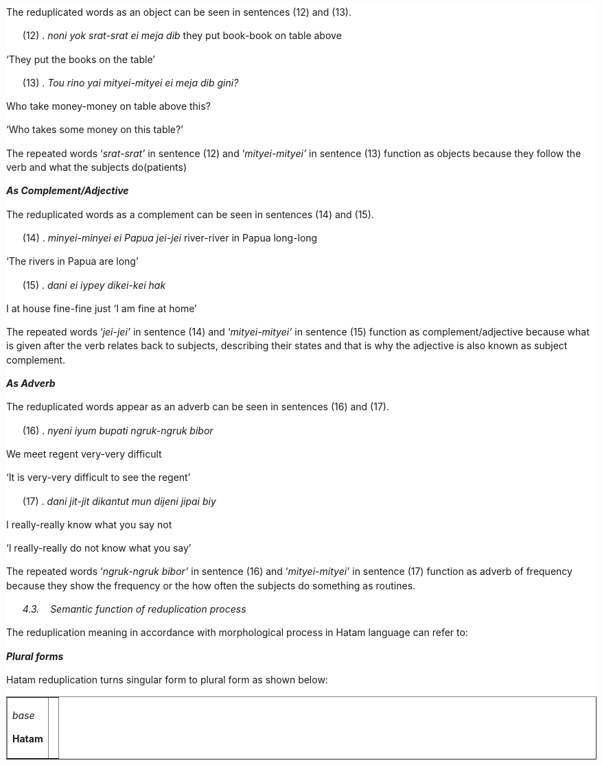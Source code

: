 <p><span class="font2">The reduplicated words as an object can be seen in sentences (12) and (13).</span></p>
<ul style="list-style:none;"><li>
<p><span class="font2">(12) . </span><span class="font2" style="font-style:italic;">noni yok srat-srat ei meja dib </span><span class="font2">they put book-book on table above</span></p></li></ul>
<p><span class="font2">‘They put the books on the table’</span></p>
<ul style="list-style:none;"><li>
<p><span class="font2">(13) . </span><span class="font2" style="font-style:italic;">Tou rino yai mityei-mityei ei meja dib gini?</span></p></li></ul>
<p><span class="font2">Who take money-money on table above this?</span></p>
<p><span class="font2">‘Who takes some money on this table?’</span></p>
<p><span class="font2">The repeated words ‘</span><span class="font2" style="font-style:italic;">srat-srat’</span><span class="font2"> in sentence (12) and ‘</span><span class="font2" style="font-style:italic;">mityei-mityei’</span><span class="font2"> in sentence (13) function as objects because they follow the verb and what the subjects do(patients)</span></p>
<p><span class="font2" style="font-weight:bold;font-style:italic;">As Complement/Adjective</span></p>
<p><span class="font2">The reduplicated words as a complement can be seen in sentences (14) and (15).</span></p>
<ul style="list-style:none;"><li>
<p><span class="font2">(14) . </span><span class="font2" style="font-style:italic;">minyei-minyei ei Papua jei-jei </span><span class="font2">river-river in Papua long-long</span></p></li></ul>
<p><span class="font2">‘The rivers in Papua are long’</span></p>
<ul style="list-style:none;"><li>
<p><span class="font2">(15) . </span><span class="font2" style="font-style:italic;">dani ei iypey dikei-kei hak</span></p></li></ul>
<p><span class="font2">I at house fine-fine just ‘I am fine at home’</span></p>
<p><span class="font2">The repeated words ‘</span><span class="font2" style="font-style:italic;">jei-jei’</span><span class="font2"> in sentence (14) and ‘</span><span class="font2" style="font-style:italic;">mityei-mityei’</span><span class="font2"> in sentence (15) function as complement/adjective because what is given after the verb relates back to subjects, describing their states and that is why the adjective is also known as subject complement.</span></p>
<p><span class="font2" style="font-weight:bold;font-style:italic;">As Adverb</span></p>
<p><span class="font2">The reduplicated words appear as an adverb can be seen in sentences (16) and (17).</span></p>
<ul style="list-style:none;"><li>
<p><span class="font2">(16) . </span><span class="font2" style="font-style:italic;">nyeni iyum bupati ngruk-ngruk bibor</span></p></li></ul>
<p><span class="font2">We meet regent very-very difficult</span></p>
<p><span class="font2">‘It is very-very difficult to see the regent’</span></p>
<ul style="list-style:none;"><li>
<p><span class="font2">(17) . </span><span class="font2" style="font-style:italic;">dani jit-jit dikantut mun dijeni jipai biy</span></p></li></ul>
<p><span class="font2">I really-really know what you say not</span></p>
<p><span class="font2">‘I really-really do not know what you say’</span></p>
<p><span class="font2">The repeated words ‘</span><span class="font2" style="font-style:italic;">ngruk-ngruk bibor’</span><span class="font2"> in sentence (16) and ‘</span><span class="font2" style="font-style:italic;">mityei-mityei’</span><span class="font2"> in sentence (17) function as adverb of frequency because they show the frequency or the how often the subjects do something as routines.</span></p>
<ul style="list-style:none;"><li>
<p><span class="font2" style="font-style:italic;">4.3. &nbsp;&nbsp;&nbsp;Semantic function of reduplication process</span></p></li></ul>
<p><span class="font2">The reduplication meaning in accordance with morphological process in Hatam language can refer to:</span></p>
<p><span class="font2" style="font-weight:bold;font-style:italic;">Plural forms</span></p>
<p><span class="font2">Hatam reduplication turns singular form to plural form as shown below:</span></p>
<table border="1">
<tr><td style="vertical-align:top;">
<p><span class="font2" style="font-style:italic;">base</span></p>
<p><span class="font2" style="font-weight:bold;">Hatam</span></p></td><td style="vertical-align:top;">
